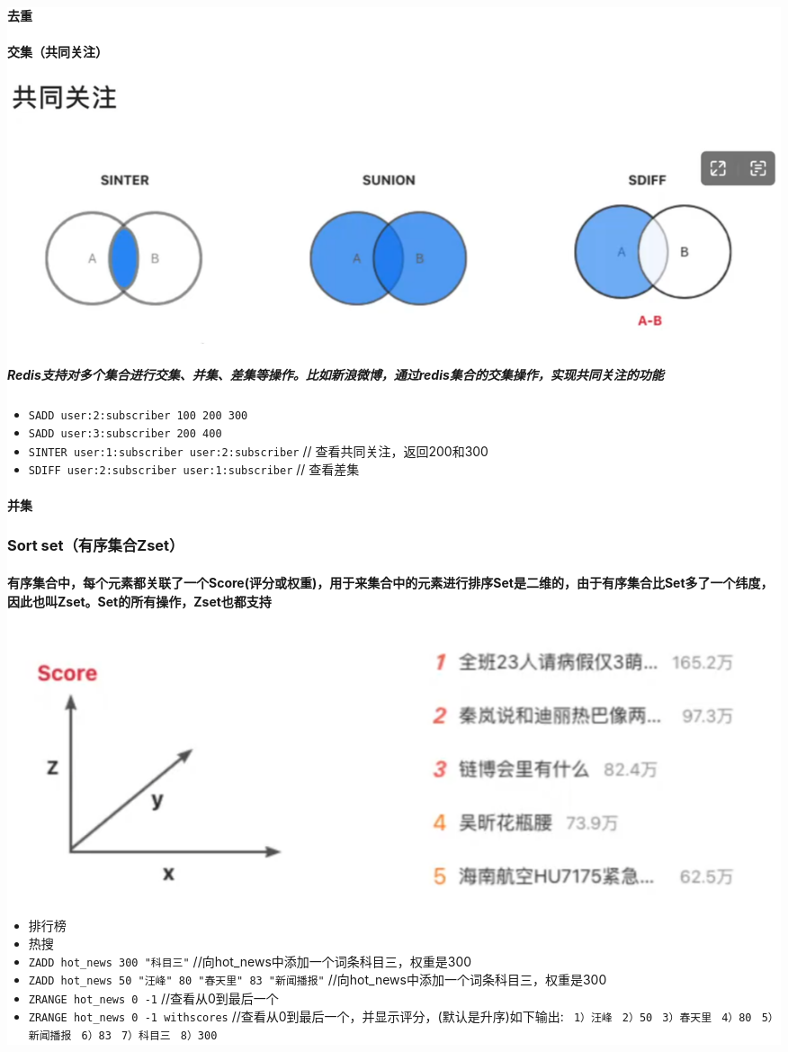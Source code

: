 
#### 去重
#### 交集（共同关注）
![Alt text](pic/image9.png)
##### Redis支持对多个集合进行交集、并集、差集等操作。比如新浪微博，通过redis集合的交集操作，实现共同关注的功能

- ``SADD user:2:subscriber 100 200 300`` 
- ``SADD user:3:subscriber 200 400`` 
- ``SINTER user:1:subscriber user:2:subscriber`` // 查看共同关注，返回200和300
- ``SDIFF user:2:subscriber user:1:subscriber`` // 查看差集
#### 并集


### Sort set（有序集合Zset）
#### 有序集合中，每个元素都关联了一个Score(评分或权重)，用于来集合中的元素进行排序Set是二维的，由于有序集合比Set多了一个纬度，因此也叫Zset。Set的所有操作，Zset也都支持
![Alt text](pic/image10.png)
- 排行榜
- 热搜
- ``ZADD hot_news 300 "科目三"`` //向hot_news中添加一个词条科目三，权重是300
- ``ZADD hot_news 50 "汪峰" 80 "春天里" 83 "新闻播报"`` //向hot_news中添加一个词条科目三，权重是300
- ``ZRANGE hot_news 0 -1`` //查看从0到最后一个
- ``ZRANGE hot_news 0 -1 withscores`` //查看从0到最后一个，并显示评分，(默认是升序)如下输出:
`` 1）汪峰``
`` 2）50``
`` 3）春天里``
`` 4）80``
`` 5）新闻播报``
`` 6）83``
`` 7）科目三``
`` 8）300``